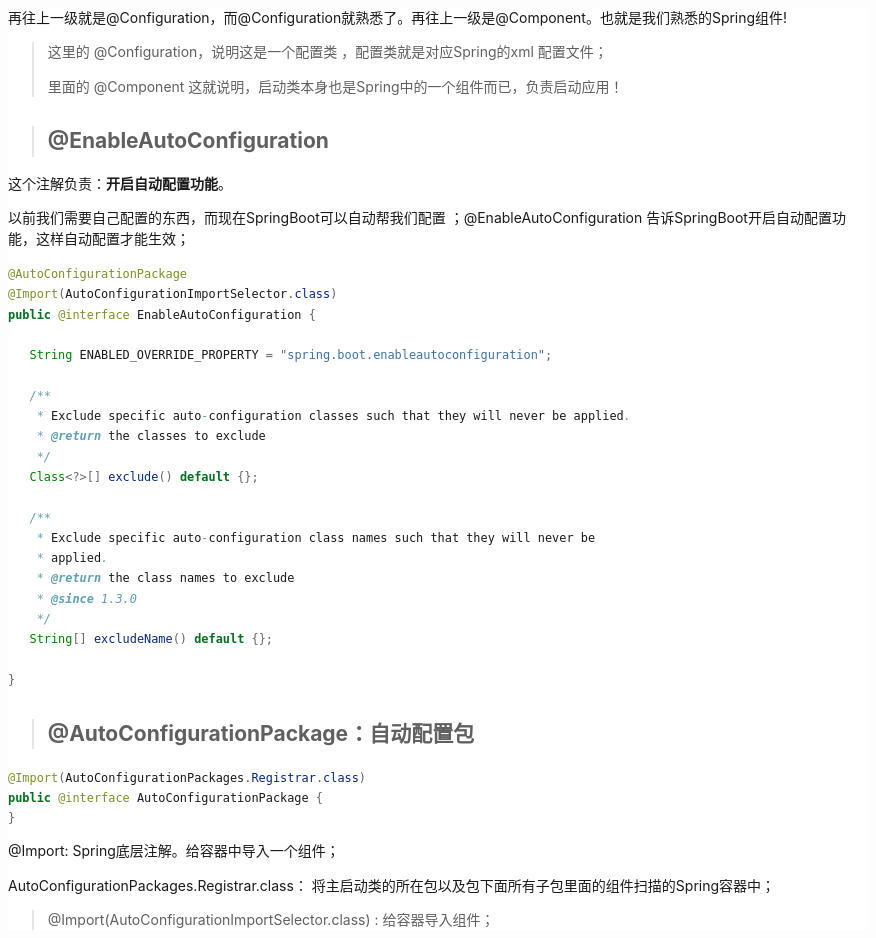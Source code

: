 再往上一级就是@Configuration，而@Configuration就熟悉了。再往上一级是@Component。也就是我们熟悉的Spring组件!

> 这里的 @Configuration，说明这是一个配置类 ，配置类就是对应Spring的xml 配置文件；
>
> 里面的 @Component 这就说明，启动类本身也是Spring中的一个组件而已，负责启动应用！







> ## @EnableAutoConfiguration

这个注解负责：**开启自动配置功能**。

以前我们需要自己配置的东西，而现在SpringBoot可以自动帮我们配置 ；@EnableAutoConfiguration 告诉SpringBoot开启自动配置功能，这样自动配置才能生效；

```java
@AutoConfigurationPackage
@Import(AutoConfigurationImportSelector.class)
public @interface EnableAutoConfiguration {

   String ENABLED_OVERRIDE_PROPERTY = "spring.boot.enableautoconfiguration";

   /**
    * Exclude specific auto-configuration classes such that they will never be applied.
    * @return the classes to exclude
    */
   Class<?>[] exclude() default {};

   /**
    * Exclude specific auto-configuration class names such that they will never be
    * applied.
    * @return the class names to exclude
    * @since 1.3.0
    */
   String[] excludeName() default {};

}
```





> ## @AutoConfigurationPackage：自动配置包



```Java
@Import(AutoConfigurationPackages.Registrar.class)
public @interface AutoConfigurationPackage {
}
```

@Import: Spring底层注解。给容器中导入一个组件；

AutoConfigurationPackages.Registrar.class： 将主启动类的所在包以及包下面所有子包里面的组件扫描的Spring容器中；



> @Import(AutoConfigurationImportSelector.class) : 给容器导入组件；

